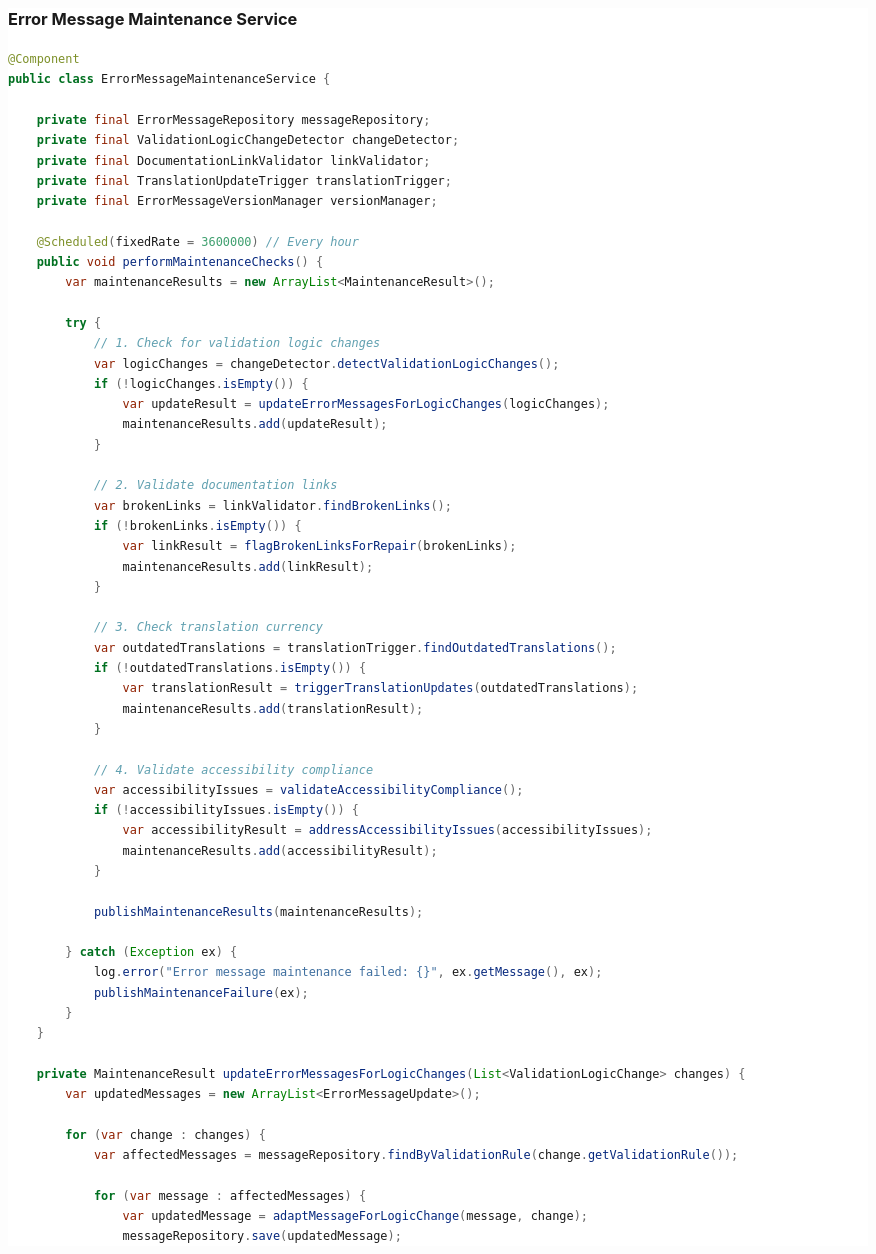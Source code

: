 ### Error Message Maintenance Service
```java
@Component
public class ErrorMessageMaintenanceService {

    private final ErrorMessageRepository messageRepository;
    private final ValidationLogicChangeDetector changeDetector;
    private final DocumentationLinkValidator linkValidator;
    private final TranslationUpdateTrigger translationTrigger;
    private final ErrorMessageVersionManager versionManager;

    @Scheduled(fixedRate = 3600000) // Every hour
    public void performMaintenanceChecks() {
        var maintenanceResults = new ArrayList<MaintenanceResult>();

        try {
            // 1. Check for validation logic changes
            var logicChanges = changeDetector.detectValidationLogicChanges();
            if (!logicChanges.isEmpty()) {
                var updateResult = updateErrorMessagesForLogicChanges(logicChanges);
                maintenanceResults.add(updateResult);
            }

            // 2. Validate documentation links
            var brokenLinks = linkValidator.findBrokenLinks();
            if (!brokenLinks.isEmpty()) {
                var linkResult = flagBrokenLinksForRepair(brokenLinks);
                maintenanceResults.add(linkResult);
            }

            // 3. Check translation currency
            var outdatedTranslations = translationTrigger.findOutdatedTranslations();
            if (!outdatedTranslations.isEmpty()) {
                var translationResult = triggerTranslationUpdates(outdatedTranslations);
                maintenanceResults.add(translationResult);
            }

            // 4. Validate accessibility compliance
            var accessibilityIssues = validateAccessibilityCompliance();
            if (!accessibilityIssues.isEmpty()) {
                var accessibilityResult = addressAccessibilityIssues(accessibilityIssues);
                maintenanceResults.add(accessibilityResult);
            }

            publishMaintenanceResults(maintenanceResults);

        } catch (Exception ex) {
            log.error("Error message maintenance failed: {}", ex.getMessage(), ex);
            publishMaintenanceFailure(ex);
        }
    }

    private MaintenanceResult updateErrorMessagesForLogicChanges(List<ValidationLogicChange> changes) {
        var updatedMessages = new ArrayList<ErrorMessageUpdate>();

        for (var change : changes) {
            var affectedMessages = messageRepository.findByValidationRule(change.getValidationRule());

            for (var message : affectedMessages) {
                var updatedMessage = adaptMessageForLogicChange(message, change);
                messageRepository.save(updatedMessage);
```
